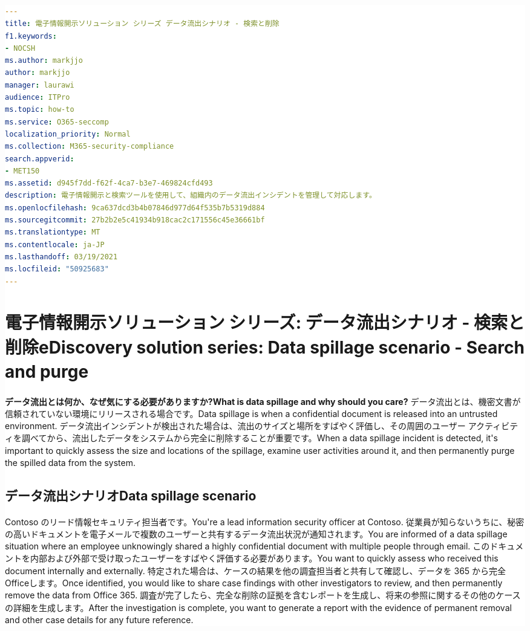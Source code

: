 ```yaml
---
title: 電子情報開示ソリューション シリーズ データ流出シナリオ - 検索と削除
f1.keywords:
- NOCSH
ms.author: markjjo
author: markjjo
manager: laurawi
audience: ITPro
ms.topic: how-to
ms.service: O365-seccomp
localization_priority: Normal
ms.collection: M365-security-compliance
search.appverid:
- MET150
ms.assetid: d945f7dd-f62f-4ca7-b3e7-469824cfd493
description: 電子情報開示と検索ツールを使用して、組織内のデータ流出インシデントを管理して対応します。
ms.openlocfilehash: 9ca637dcd3b4b07846d977d64f535b7b5319d884
ms.sourcegitcommit: 27b2b2e5c41934b918cac2c171556c45e36661bf
ms.translationtype: MT
ms.contentlocale: ja-JP
ms.lasthandoff: 03/19/2021
ms.locfileid: "50925683"
---
```

# <a name="ediscovery-solution-series-data-spillage-scenario---search-and-purge"></a><span data-ttu-id="5f53d-103">電子情報開示ソリューション シリーズ: データ流出シナリオ - 検索と削除</span><span class="sxs-lookup"><span data-stu-id="5f53d-103">eDiscovery solution series: Data spillage scenario - Search and purge</span></span>

 <span data-ttu-id="5f53d-104">**データ流出とは何か、なぜ気にする必要がありますか?**</span><span class="sxs-lookup"><span data-stu-id="5f53d-104">**What is data spillage and why should you care?**</span></span> <span data-ttu-id="5f53d-105">データ流出とは、機密文書が信頼されていない環境にリリースされる場合です。</span><span class="sxs-lookup"><span data-stu-id="5f53d-105">Data spillage is when a confidential document is released into an untrusted environment.</span></span> <span data-ttu-id="5f53d-106">データ流出インシデントが検出された場合は、流出のサイズと場所をすばやく評価し、その周囲のユーザー アクティビティを調べてから、流出したデータをシステムから完全に削除することが重要です。</span><span class="sxs-lookup"><span data-stu-id="5f53d-106">When a data spillage incident is detected, it's important to quickly assess the size and locations of the spillage, examine user activities around it,  and then permanently purge the spilled data from the system.</span></span> 
  
## <a name="data-spillage-scenario"></a><span data-ttu-id="5f53d-107">データ流出シナリオ</span><span class="sxs-lookup"><span data-stu-id="5f53d-107">Data spillage scenario</span></span>

<span data-ttu-id="5f53d-108">Contoso のリード情報セキュリティ担当者です。</span><span class="sxs-lookup"><span data-stu-id="5f53d-108">You're a lead information security officer at Contoso.</span></span> <span data-ttu-id="5f53d-109">従業員が知らないうちに、秘密の高いドキュメントを電子メールで複数のユーザーと共有するデータ流出状況が通知されます。</span><span class="sxs-lookup"><span data-stu-id="5f53d-109">You are informed of a data spillage situation where an employee unknowingly shared a highly confidential document with multiple people through email.</span></span> <span data-ttu-id="5f53d-110">このドキュメントを内部および外部で受け取ったユーザーをすばやく評価する必要があります。</span><span class="sxs-lookup"><span data-stu-id="5f53d-110">You want to quickly assess who received this document internally and externally.</span></span> <span data-ttu-id="5f53d-111">特定された場合は、ケースの結果を他の調査担当者と共有して確認し、データを 365 から完全Officeします。</span><span class="sxs-lookup"><span data-stu-id="5f53d-111">Once identified, you would like to share case findings with other investigators to review, and then permanently remove the data from Office 365.</span></span> <span data-ttu-id="5f53d-112">調査が完了したら、完全な削除の証拠を含むレポートを生成し、将来の参照に関するその他のケースの詳細を生成します。</span><span class="sxs-lookup"><span data-stu-id="5f53d-112">After the investigation is complete, you want to generate a report with the evidence of permanent removal and other case details for any future reference.</span></span>
  